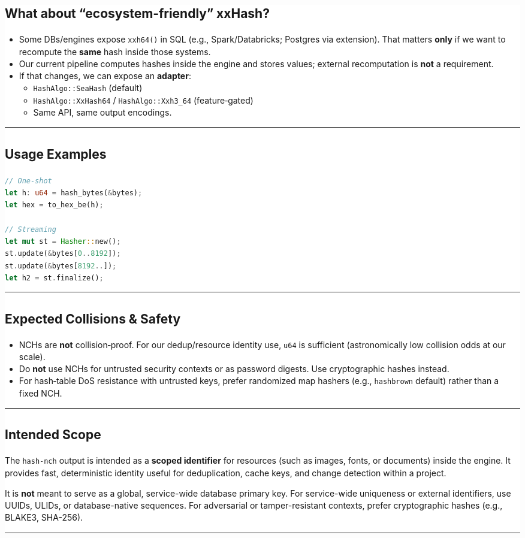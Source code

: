 
## What about “ecosystem‑friendly” xxHash?

- Some DBs/engines expose `xxh64()` in SQL (e.g., Spark/Databricks; Postgres via extension). That matters **only** if we want to recompute the **same** hash inside those systems.
- Our current pipeline computes hashes inside the engine and stores values; external recomputation is **not** a requirement.
- If that changes, we can expose an **adapter**:
  - `HashAlgo::SeaHash` (default)
  - `HashAlgo::XxHash64` / `HashAlgo::Xxh3_64` (feature‑gated)
  - Same API, same output encodings.

---

## Usage Examples

```rust
// One‑shot
let h: u64 = hash_bytes(&bytes);
let hex = to_hex_be(h);

// Streaming
let mut st = Hasher::new();
st.update(&bytes[0..8192]);
st.update(&bytes[8192..]);
let h2 = st.finalize();
```

---

## Expected Collisions & Safety

- NCHs are **not** collision‑proof. For our dedup/resource identity use, `u64` is sufficient (astronomically low collision odds at our scale).
- Do **not** use NCHs for untrusted security contexts or as password digests. Use cryptographic hashes instead.
- For hash‑table DoS resistance with untrusted keys, prefer randomized map hashers (e.g., `hashbrown` default) rather than a fixed NCH.

---

## Intended Scope

The `hash-nch` output is intended as a **scoped identifier** for resources (such as images, fonts, or documents) inside the engine. It provides fast, deterministic identity useful for deduplication, cache keys, and change detection within a project.

It is **not** meant to serve as a global, service-wide database primary key. For service-wide uniqueness or external identifiers, use UUIDs, ULIDs, or database-native sequences. For adversarial or tamper-resistant contexts, prefer cryptographic hashes (e.g., BLAKE3, SHA-256).

---
